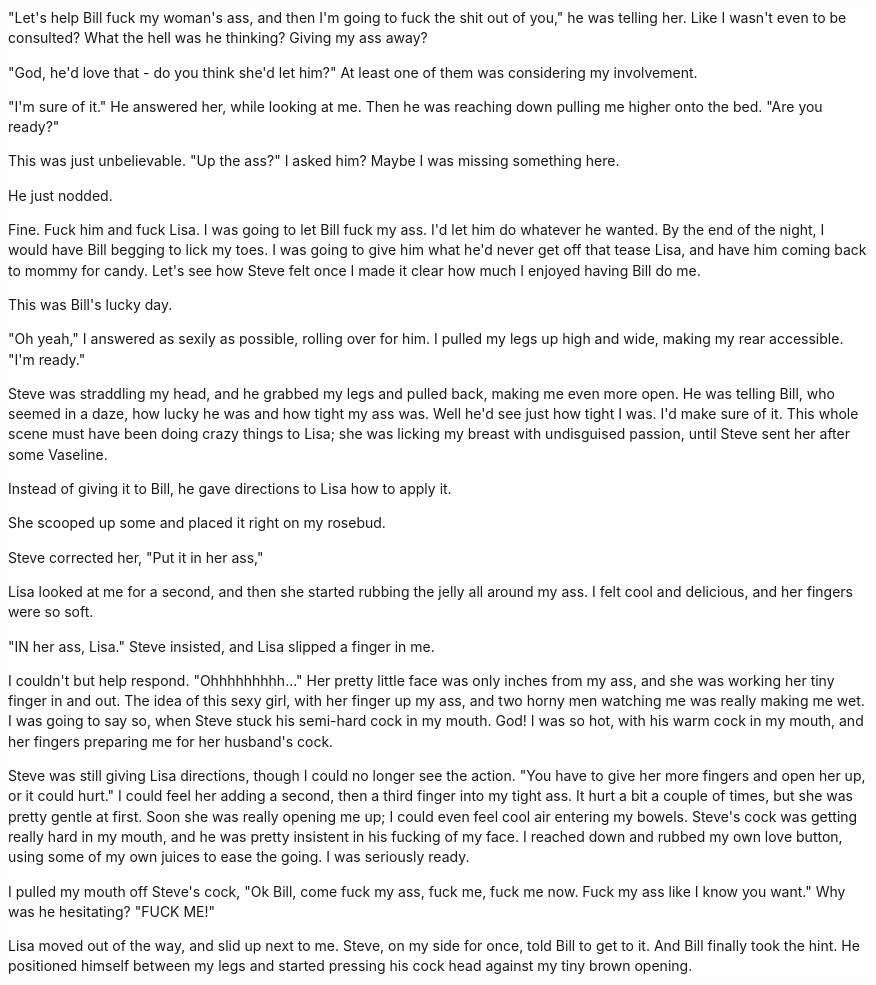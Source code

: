 "Let's help Bill fuck my woman's ass, and then I'm going to fuck the shit out of you," he was telling her. Like I wasn't even to be consulted? What the hell was he thinking? Giving my ass away? 

"God, he'd love that - do you think she'd let him?" At least one of them was considering my involvement. 

"I'm sure of it." He answered her, while looking at me. Then he was reaching down pulling me higher onto the bed. "Are you ready?" 

This was just unbelievable. "Up the ass?" I asked him? Maybe I was missing something here. 

He just nodded. 

Fine. Fuck him and fuck Lisa. I was going to let Bill fuck my ass. I'd let him do whatever he wanted. By the end of the night, I would have Bill begging to lick my toes. I was going to give him what he'd never get off that tease Lisa, and have him coming back to mommy for candy. Let's see how Steve felt once I made it clear how much I enjoyed having Bill do me. 

This was Bill's lucky day. 

"Oh yeah," I answered as sexily as possible, rolling over for him. I pulled my legs up high and wide, making my rear accessible. "I'm ready." 

Steve was straddling my head, and he grabbed my legs and pulled back, making me even more open. He was telling Bill, who seemed in a daze, how lucky he was and how tight my ass was. Well he'd see just how tight I was. I'd make sure of it. This whole scene must have been doing crazy things to Lisa; she was licking my breast with undisguised passion, until Steve sent her after some Vaseline. 

Instead of giving it to Bill, he gave directions to Lisa how to apply it. 

She scooped up some and placed it right on my rosebud. 

Steve corrected her, "Put it in her ass," 

Lisa looked at me for a second, and then she started rubbing the jelly all around my ass. I felt cool and delicious, and her fingers were so soft. 

"IN her ass, Lisa." Steve insisted, and Lisa slipped a finger in me. 

I couldn't but help respond. "Ohhhhhhhhh..." Her pretty little face was only inches from my ass, and she was working her tiny finger in and out. The idea of this sexy girl, with her finger up my ass, and two horny men watching me was really making me wet. I was going to say so, when Steve stuck his semi-hard cock in my mouth. God! I was so hot, with his warm cock in my mouth, and her fingers preparing me for her husband's cock. 

Steve was still giving Lisa directions, though I could no longer see the action. "You have to give her more fingers and open her up, or it could hurt." I could feel her adding a second, then a third finger into my tight ass. It hurt a bit a couple of times, but she was pretty gentle at first. Soon she was really opening me up; I could even feel cool air entering my bowels. Steve's cock was getting really hard in my mouth, and he was pretty insistent in his fucking of my face. I reached down and rubbed my own love button, using some of my own juices to ease the going. I was seriously ready. 

I pulled my mouth off Steve's cock, "Ok Bill, come fuck my ass, fuck me, fuck me now. Fuck my ass like I know you want." Why was he hesitating? "FUCK ME!" 

Lisa moved out of the way, and slid up next to me. Steve, on my side for once, told Bill to get to it. And Bill finally took the hint. He positioned himself between my legs and started pressing his cock head against my tiny brown opening. 
